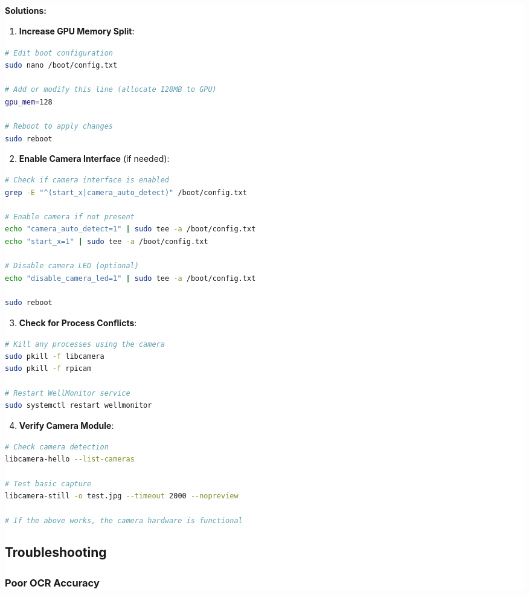 **Solutions:**

1. **Increase GPU Memory Split**:
```bash
# Edit boot configuration
sudo nano /boot/config.txt

# Add or modify this line (allocate 128MB to GPU)
gpu_mem=128

# Reboot to apply changes
sudo reboot
```

2. **Enable Camera Interface** (if needed):
```bash
# Check if camera interface is enabled
grep -E "^(start_x|camera_auto_detect)" /boot/config.txt

# Enable camera if not present
echo "camera_auto_detect=1" | sudo tee -a /boot/config.txt
echo "start_x=1" | sudo tee -a /boot/config.txt

# Disable camera LED (optional)
echo "disable_camera_led=1" | sudo tee -a /boot/config.txt

sudo reboot
```

3. **Check for Process Conflicts**:
```bash
# Kill any processes using the camera
sudo pkill -f libcamera
sudo pkill -f rpicam

# Restart WellMonitor service
sudo systemctl restart wellmonitor
```

4. **Verify Camera Module**:
```bash
# Check camera detection
libcamera-hello --list-cameras

# Test basic capture
libcamera-still -o test.jpg --timeout 2000 --nopreview

# If the above works, the camera hardware is functional
```

## Troubleshooting

### Poor OCR Accuracy
